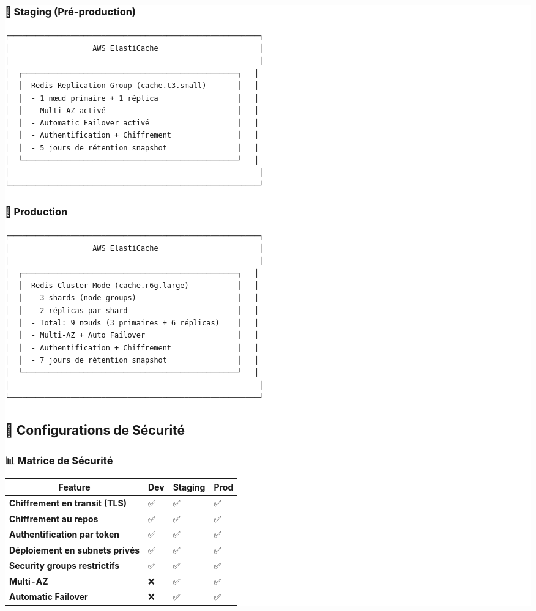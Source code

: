 ### 🔧 Staging (Pré-production)
```
┌─────────────────────────────────────────────────────────┐
│                   AWS ElastiCache                       │
│                                                         │
│  ┌─────────────────────────────────────────────────┐   │
│  │  Redis Replication Group (cache.t3.small)       │   │
│  │  - 1 nœud primaire + 1 réplica                  │   │
│  │  - Multi-AZ activé                              │   │
│  │  - Automatic Failover activé                    │   │
│  │  - Authentification + Chiffrement               │   │
│  │  - 5 jours de rétention snapshot                │   │
│  └─────────────────────────────────────────────────┘   │
│                                                         │
└─────────────────────────────────────────────────────────┘
```

### 🔧 Production
```
┌─────────────────────────────────────────────────────────┐
│                   AWS ElastiCache                       │
│                                                         │
│  ┌─────────────────────────────────────────────────┐   │
│  │  Redis Cluster Mode (cache.r6g.large)           │   │
│  │  - 3 shards (node groups)                       │   │
│  │  - 2 réplicas par shard                         │   │
│  │  - Total: 9 nœuds (3 primaires + 6 réplicas)    │   │
│  │  - Multi-AZ + Auto Failover                     │   │
│  │  - Authentification + Chiffrement               │   │
│  │  - 7 jours de rétention snapshot                │   │
│  └─────────────────────────────────────────────────┘   │
│                                                         │
└─────────────────────────────────────────────────────────┘
```

## 🔐 Configurations de Sécurité

### 📊 Matrice de Sécurité

| Feature | Dev | Staging | Prod |
|---------|-----|---------|------|
| **Chiffrement en transit (TLS)** | ✅ | ✅ | ✅ |
| **Chiffrement au repos** | ✅ | ✅ | ✅ |
| **Authentification par token** | ✅ | ✅ | ✅ |
| **Déploiement en subnets privés** | ✅ | ✅ | ✅ |
| **Security groups restrictifs** | ✅ | ✅ | ✅ |
| **Multi-AZ** | ❌ | ✅ | ✅ |
| **Automatic Failover** | ❌ | ✅ | ✅ |
